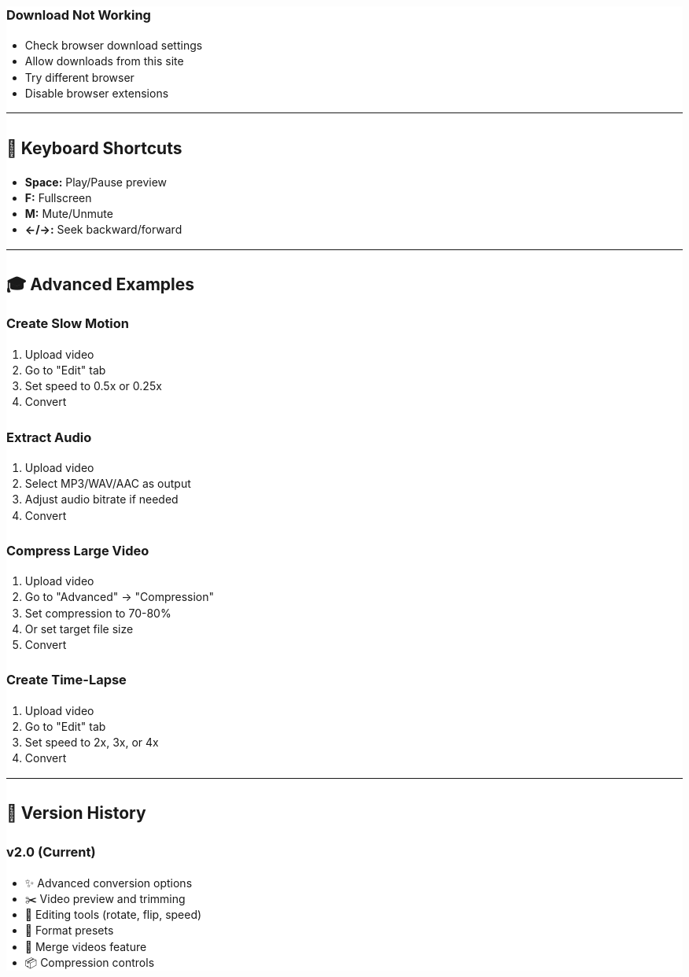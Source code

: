 ### Download Not Working
- Check browser download settings
- Allow downloads from this site
- Try different browser
- Disable browser extensions

---

## 📝 Keyboard Shortcuts

- **Space:** Play/Pause preview
- **F:** Fullscreen
- **M:** Mute/Unmute
- **←/→:** Seek backward/forward

---

## 🎓 Advanced Examples

### Create Slow Motion
1. Upload video
2. Go to "Edit" tab
3. Set speed to 0.5x or 0.25x
4. Convert

### Extract Audio
1. Upload video
2. Select MP3/WAV/AAC as output
3. Adjust audio bitrate if needed
4. Convert

### Compress Large Video
1. Upload video
2. Go to "Advanced" → "Compression"
3. Set compression to 70-80%
4. Or set target file size
5. Convert

### Create Time-Lapse
1. Upload video
2. Go to "Edit" tab
3. Set speed to 2x, 3x, or 4x
4. Convert

---

## 🔄 Version History

### v2.0 (Current)
- ✨ Advanced conversion options
- ✂️ Video preview and trimming
- 🎨 Editing tools (rotate, flip, speed)
- 🎯 Format presets
- 🔗 Merge videos feature
- 📦 Compression controls
